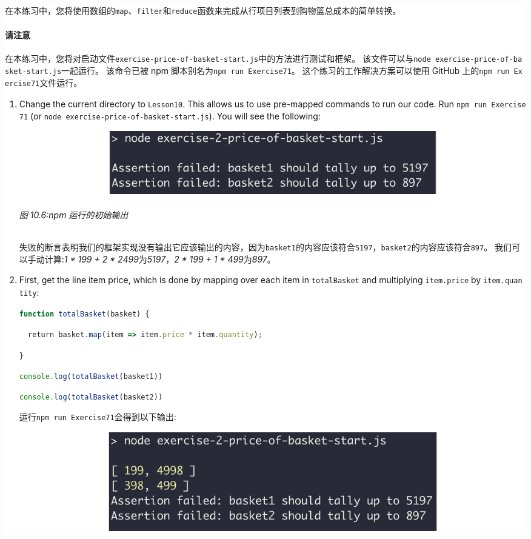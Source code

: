 在本练习中，您将使用数组的`map`、`filter`和`reduce`函数来完成从行项目列表到购物篮总成本的简单转换。

#### 请注意

在本练习中，您将对启动文件`exercise-price-of-basket-start.js`中的方法进行测试和框架。 该文件可以与`node exercise-price-of-basket-start.js`一起运行。 该命令已被 npm 脚本别名为`npm run Exercise71`。 这个练习的工作解决方案可以使用 GitHub 上的`npm run Exercise71`文件运行。

1.  Change the current directory to `Lesson10`. This allows us to use pre-mapped commands to run our code. Run `npm run Exercise71` (or `node exercise-price-of-basket-start.js`). You will see the following:

    ![Figure 10.6: Initial output of npm run ](img/C14587_10_06.jpg)

    ###### 图 10.6:npm 运行的初始输出

    失败的断言表明我们的框架实现没有输出它应该输出的内容，因为`basket1`的内容应该符合`5197`，`basket2`的内容应该符合`897`。 我们可以手动计算:*1 * 199 + 2 * 2499*为*5197*，*2 * 199 + 1 * 499*为*897*。

2.  First, get the line item price, which is done by mapping over each item in `totalBasket` and multiplying `item.price` by `item.quantity`:

    ```js
    function totalBasket(basket) {
    ```

    ```js
      return basket.map(item => item.price * item.quantity);
    ```

    ```js
    }
    ```

    ```js
    console.log(totalBasket(basket1))
    ```

    ```js
    console.log(totalBasket(basket2))
    ```

    运行`npm run Exercise71`会得到以下输出:

    ![Figure 10.7: Output of npm run and totalBasket with line item calculation in a .map ](img/C14587_10_07.jpg)
